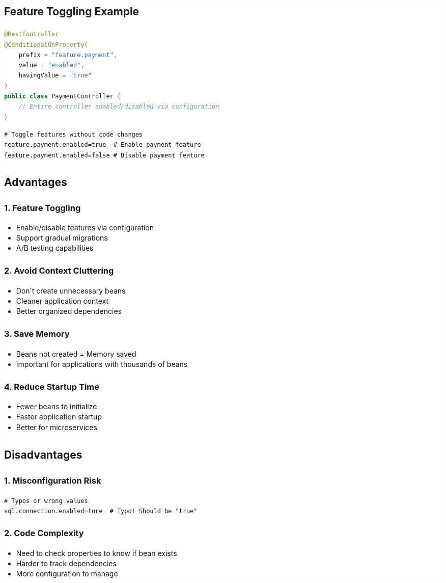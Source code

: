 ## Feature Toggling Example

```java
@RestController
@ConditionalOnProperty(
    prefix = "feature.payment",
    value = "enabled",
    havingValue = "true"
)
public class PaymentController {
    // Entire controller enabled/disabled via configuration
}
```

```properties
# Toggle features without code changes
feature.payment.enabled=true  # Enable payment feature
feature.payment.enabled=false # Disable payment feature
```

## Advantages

### 1. **Feature Toggling**
- Enable/disable features via configuration
- Support gradual migrations
- A/B testing capabilities

### 2. **Avoid Context Cluttering**
- Don't create unnecessary beans
- Cleaner application context
- Better organized dependencies

### 3. **Save Memory**
- Beans not created = Memory saved
- Important for applications with thousands of beans

### 4. **Reduce Startup Time**
- Fewer beans to initialize
- Faster application startup
- Better for microservices

## Disadvantages

### 1. **Misconfiguration Risk**
```properties
# Typos or wrong values
sql.connection.enabled=ture  # Typo! Should be "true"
```

### 2. **Code Complexity**
- Need to check properties to know if bean exists
- Harder to track dependencies
- More configuration to manage
